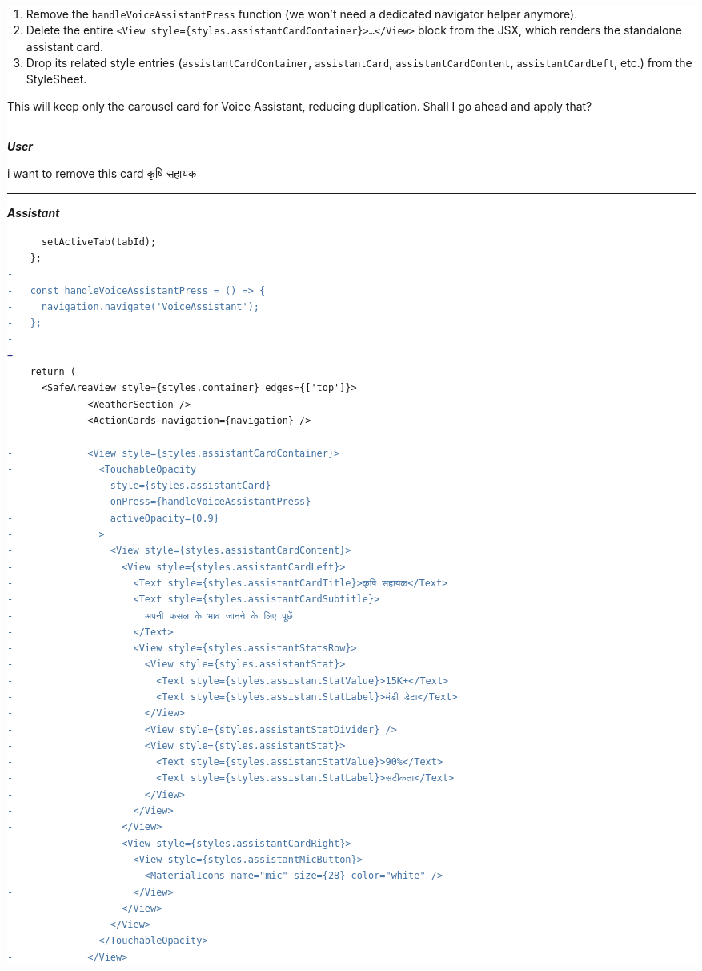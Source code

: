 1. Remove the `handleVoiceAssistantPress` function (we won’t need a dedicated navigator helper anymore).  
2. Delete the entire `<View style={styles.assistantCardContainer}>…</View>` block from the JSX, which renders the standalone assistant card.  
3. Drop its related style entries (`assistantCardContainer`, `assistantCard`, `assistantCardContent`, `assistantCardLeft`, etc.) from the StyleSheet.

This will keep only the carousel card for Voice Assistant, reducing duplication. Shall I go ahead and apply that?

---

_**User**_

i want to remove  this card कृषि सहायक

---

_**Assistant**_

```diff
      setActiveTab(tabId);
    };
-   
-   const handleVoiceAssistantPress = () => {
-     navigation.navigate('VoiceAssistant');
-   };
- 
+ 
    return (
      <SafeAreaView style={styles.container} edges={['top']}>
              <WeatherSection />
              <ActionCards navigation={navigation} />
-             
-             <View style={styles.assistantCardContainer}>
-               <TouchableOpacity
-                 style={styles.assistantCard}
-                 onPress={handleVoiceAssistantPress}
-                 activeOpacity={0.9}
-               >
-                 <View style={styles.assistantCardContent}>
-                   <View style={styles.assistantCardLeft}>
-                     <Text style={styles.assistantCardTitle}>कृषि सहायक</Text>
-                     <Text style={styles.assistantCardSubtitle}>
-                       अपनी फसल के भाव जानने के लिए पूछें
-                     </Text>
-                     <View style={styles.assistantStatsRow}>
-                       <View style={styles.assistantStat}>
-                         <Text style={styles.assistantStatValue}>15K+</Text>
-                         <Text style={styles.assistantStatLabel}>मंडी डेटा</Text>
-                       </View>
-                       <View style={styles.assistantStatDivider} />
-                       <View style={styles.assistantStat}>
-                         <Text style={styles.assistantStatValue}>90%</Text>
-                         <Text style={styles.assistantStatLabel}>सटीकता</Text>
-                       </View>
-                     </View>
-                   </View>
-                   <View style={styles.assistantCardRight}>
-                     <View style={styles.assistantMicButton}>
-                       <MaterialIcons name="mic" size={28} color="white" />
-                     </View>
-                   </View>
-                 </View>
-               </TouchableOpacity>
-             </View>
```